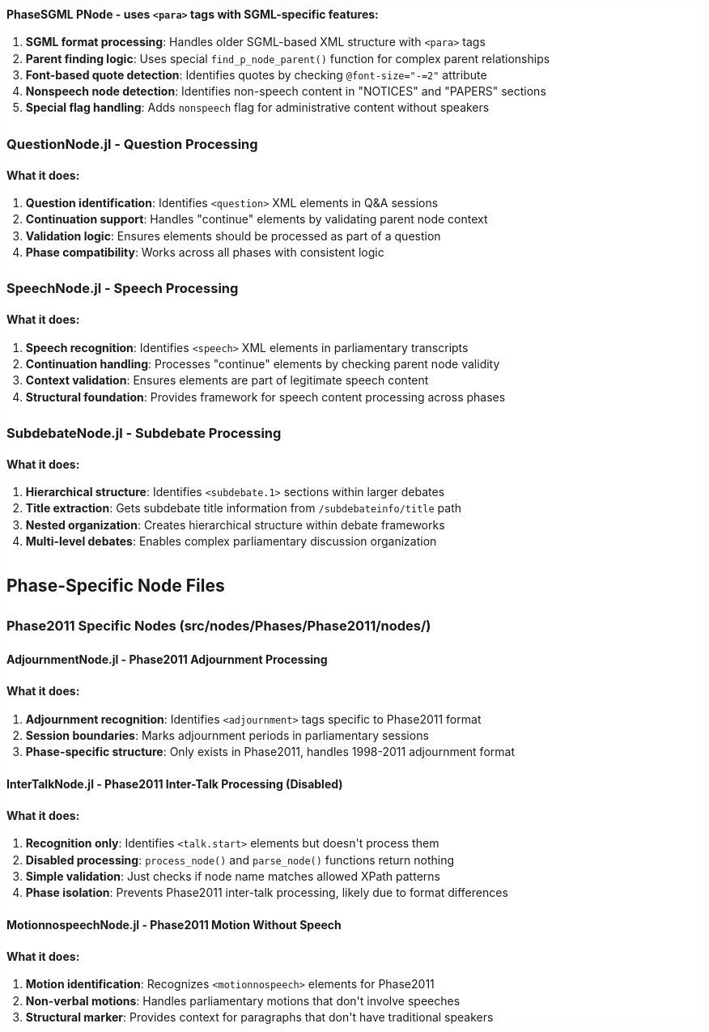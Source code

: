 **PhaseSGML PNode - uses `<para>` tags with SGML-specific features:**
1. **SGML format processing**: Handles older SGML-based XML structure with `<para>` tags
2. **Parent finding logic**: Uses special `find_p_node_parent()` function for complex parent relationships
3. **Font-based quote detection**: Identifies quotes by checking `@font-size="-=2"` attribute
4. **Nonspeech node detection**: Identifies non-speech content in "NOTICES" and "PAPERS" sections
5. **Special flag handling**: Adds `nonspeech` flag for administrative content without speakers

### QuestionNode.jl - Question Processing
**What it does:**
1. **Question identification**: Identifies `<question>` XML elements in Q&A sessions
2. **Continuation support**: Handles "continue" elements by validating parent node context
3. **Validation logic**: Ensures elements should be processed as part of a question
4. **Phase compatibility**: Works across all phases with consistent logic

### SpeechNode.jl - Speech Processing
**What it does:**
1. **Speech recognition**: Identifies `<speech>` XML elements in parliamentary transcripts
2. **Continuation handling**: Processes "continue" elements by checking parent node validity
3. **Context validation**: Ensures elements are part of legitimate speech content
4. **Structural foundation**: Provides framework for speech content processing across phases

### SubdebateNode.jl - Subdebate Processing
**What it does:**
1. **Hierarchical structure**: Identifies `<subdebate.1>` sections within larger debates
2. **Title extraction**: Gets subdebate title information from `/subdebateinfo/title` path
3. **Nested organization**: Creates hierarchical structure within debate frameworks
4. **Multi-level debates**: Enables complex parliamentary discussion organization

## Phase-Specific Node Files

### Phase2011 Specific Nodes (src/nodes/Phases/Phase2011/nodes/)

#### AdjournmentNode.jl - Phase2011 Adjournment Processing
**What it does:**
1. **Adjournment recognition**: Identifies `<adjournment>` tags specific to Phase2011 format
2. **Session boundaries**: Marks adjournment periods in parliamentary sessions
3. **Phase-specific structure**: Only exists in Phase2011, handles 1998-2011 adjournment format

#### InterTalkNode.jl - Phase2011 Inter-Talk Processing (Disabled)
**What it does:**
1. **Recognition only**: Identifies `<talk.start>` elements but doesn't process them
2. **Disabled processing**: `process_node()` and `parse_node()` functions return nothing
3. **Simple validation**: Just checks if node name matches allowed XPath patterns
4. **Phase isolation**: Prevents Phase2011 inter-talk processing, likely due to format differences

#### MotionnospeechNode.jl - Phase2011 Motion Without Speech
**What it does:**
1. **Motion identification**: Recognizes `<motionnospeech>` elements for Phase2011
2. **Non-verbal motions**: Handles parliamentary motions that don't involve speeches
3. **Structural marker**: Provides context for paragraphs that don't have traditional speakers
